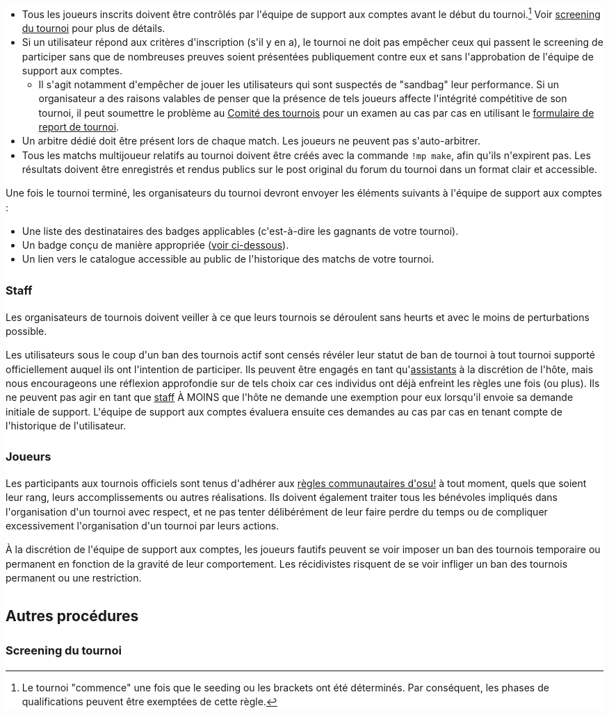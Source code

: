 - Tous les joueurs inscrits doivent être contrôlés par l'équipe de support aux comptes avant le début du tournoi.[^play-commence] Voir [screening du tournoi](#screening-du-tournoi) pour plus de détails.
- Si un utilisateur répond aux critères d'inscription (s'il y en a), le tournoi ne doit pas empêcher ceux qui passent le screening de participer sans que de nombreuses preuves soient présentées publiquement contre eux et sans l'approbation de l'équipe de support aux comptes.
  - Il s'agit notamment d'empêcher de jouer les utilisateurs qui sont suspectés de "sandbag" leur performance. Si un organisateur a des raisons valables de penser que la présence de tels joueurs affecte l'intégrité compétitive de son tournoi, il peut soumettre le problème au [Comité des tournois](/wiki/People/Tournament_Committee) pour un examen au cas par cas en utilisant le [formulaire de report de tournoi](https://pif.ephemeral.ink/tournament-reports).
- Un arbitre dédié doit être présent lors de chaque match. Les joueurs ne peuvent pas s'auto-arbitrer.
- Tous les matchs multijoueur relatifs au tournoi doivent être créés avec la commande `!mp make`, afin qu'ils n'expirent pas. Les résultats doivent être enregistrés et rendus publics sur le post original du forum du tournoi dans un format clair et accessible.

Une fois le tournoi terminé, les organisateurs du tournoi devront envoyer les éléments suivants à l'équipe de support aux comptes :

- Une liste des destinataires des badges applicables (c'est-à-dire les gagnants de votre tournoi).
- Un badge conçu de manière appropriée ([voir ci-dessous](#badges-de-profil)).
- Un lien vers le catalogue accessible au public de l'historique des matchs de votre tournoi.

### Staff

Les organisateurs de tournois doivent veiller à ce que leurs tournois se déroulent sans heurts et avec le moins de perturbations possible.

Les utilisateurs sous le coup d'un ban des tournois actif sont censés révéler leur statut de ban de tournoi à tout tournoi supporté officiellement auquel ils ont l'intention de participer. Ils peuvent être engagés en tant qu'[assistants](#ce-qui-est-considéré-staff) à la discrétion de l'hôte, mais nous encourageons une réflexion approfondie sur de tels choix car ces individus ont déjà enfreint les règles une fois (ou plus). Ils ne peuvent pas agir en tant que [staff](#ce-qui-est-considéré-staff) À MOINS que l'hôte ne demande une exemption pour eux lorsqu'il envoie sa demande initiale de support. L'équipe de support aux comptes évaluera ensuite ces demandes au cas par cas en tenant compte de l'historique de l'utilisateur.

### Joueurs

Les participants aux tournois officiels sont tenus d'adhérer aux [règles communautaires d'osu!](/wiki/Rules) à tout moment, quels que soient leur rang, leurs accomplissements ou autres réalisations. Ils doivent également traiter tous les bénévoles impliqués dans l'organisation d'un tournoi avec respect, et ne pas tenter délibérément de leur faire perdre du temps ou de compliquer excessivement l'organisation d'un tournoi par leurs actions.

À la discrétion de l'équipe de support aux comptes, les joueurs fautifs peuvent se voir imposer un ban des tournois temporaire ou permanent en fonction de la gravité de leur comportement. Les récidivistes risquent de se voir infliger un ban des tournois permanent ou une restriction.

## Autres procédures

### Screening du tournoi


[^experience]: Un membre du staff "expérimenté" est vaguement défini comme quelqu'un qui a contribué de manière significative au bon déroulement d'au moins **trois** tournois ayant reçu des badges au préalable, ou qui a fait partie d'une équipe de bénévoles officielle de la World Cup pour n'importe quel mode de jeu. Cette définition peut varier à la discrétion de l'équipe de support aux comptes.
[^play-commence]: Le tournoi "commence" une fois que le seeding ou les brackets ont été déterminés. Par conséquent, les phases de qualifications peuvent être exemptées de cette règle.
